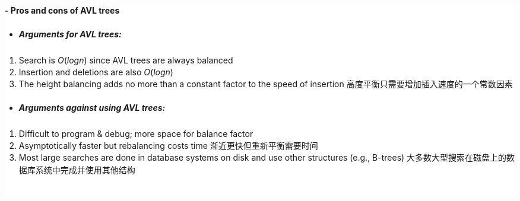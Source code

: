 #### - Pros and cons of AVL trees

- ##### Arguments for AVL trees:

1. Search is $O(log n)$ since AVL trees are always balanced 
2. Insertion and deletions are also $O(logn)$ 
3. The height balancing adds no more than a constant factor to the speed of insertion 高度平衡只需要增加插入速度的一个常数因素

- ##### Arguments against using AVL trees:

1. Difficult to program & debug; more space for balance factor
2. Asymptotically faster but rebalancing costs time 渐近更快但重新平衡需要时间
3. Most large searches are done in database systems on disk and use other structures (e.g., B-trees) 大多数大型搜索在磁盘上的数据库系统中完成并使用其他结构

​		 			 		